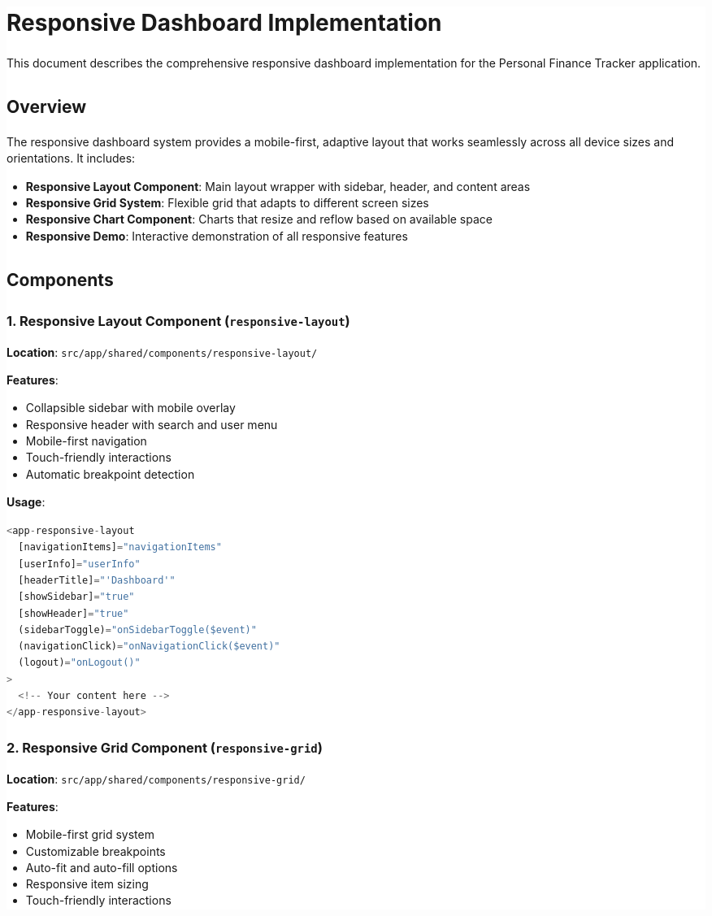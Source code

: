 # Responsive Dashboard Implementation

This document describes the comprehensive responsive dashboard implementation for the Personal Finance Tracker application.

## Overview

The responsive dashboard system provides a mobile-first, adaptive layout that works seamlessly across all device sizes and orientations. It includes:

- **Responsive Layout Component**: Main layout wrapper with sidebar, header, and content areas
- **Responsive Grid System**: Flexible grid that adapts to different screen sizes
- **Responsive Chart Component**: Charts that resize and reflow based on available space
- **Responsive Demo**: Interactive demonstration of all responsive features

## Components

### 1. Responsive Layout Component (`responsive-layout`)

**Location**: `src/app/shared/components/responsive-layout/`

**Features**:
- Collapsible sidebar with mobile overlay
- Responsive header with search and user menu
- Mobile-first navigation
- Touch-friendly interactions
- Automatic breakpoint detection

**Usage**:
```typescript
<app-responsive-layout
  [navigationItems]="navigationItems"
  [userInfo]="userInfo"
  [headerTitle]="'Dashboard'"
  [showSidebar]="true"
  [showHeader]="true"
  (sidebarToggle)="onSidebarToggle($event)"
  (navigationClick)="onNavigationClick($event)"
  (logout)="onLogout()"
>
  <!-- Your content here -->
</app-responsive-layout>
```

### 2. Responsive Grid Component (`responsive-grid`)

**Location**: `src/app/shared/components/responsive-grid/`

**Features**:
- Mobile-first grid system
- Customizable breakpoints
- Auto-fit and auto-fill options
- Responsive item sizing
- Touch-friendly interactions
